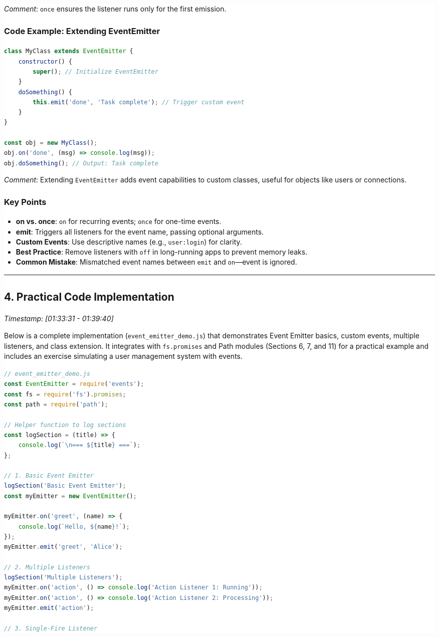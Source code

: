*Comment*: `once` ensures the listener runs only for the first emission.

### Code Example: Extending EventEmitter
```javascript
class MyClass extends EventEmitter {
    constructor() {
        super(); // Initialize EventEmitter
    }
    doSomething() {
        this.emit('done', 'Task complete'); // Trigger custom event
    }
}

const obj = new MyClass();
obj.on('done', (msg) => console.log(msg));
obj.doSomething(); // Output: Task complete
```

*Comment*: Extending `EventEmitter` adds event capabilities to custom classes, useful for objects like users or connections.

### Key Points
- **on vs. once**: `on` for recurring events; `once` for one-time events.
- **emit**: Triggers all listeners for the event name, passing optional arguments.
- **Custom Events**: Use descriptive names (e.g., `user:login`) for clarity.
- **Best Practice**: Remove listeners with `off` in long-running apps to prevent memory leaks.
- **Common Mistake**: Mismatched event names between `emit` and `on`—event is ignored.

---

## 4. Practical Code Implementation
*Timestamp: [01:33:31 - 01:39:40]*

Below is a complete implementation (`event_emitter_demo.js`) that demonstrates Event Emitter basics, custom events, multiple listeners, and class extension. It integrates with `fs.promises` and Path modules (Sections 6, 7, and 11) for a practical example and includes an exercise simulating a user management system with events.

```javascript
// event_emitter_demo.js
const EventEmitter = require('events');
const fs = require('fs').promises;
const path = require('path');

// Helper function to log sections
const logSection = (title) => {
    console.log(`\n=== ${title} ===`);
};

// 1. Basic Event Emitter
logSection('Basic Event Emitter');
const myEmitter = new EventEmitter();

myEmitter.on('greet', (name) => {
    console.log(`Hello, ${name}!`);
});
myEmitter.emit('greet', 'Alice');

// 2. Multiple Listeners
logSection('Multiple Listeners');
myEmitter.on('action', () => console.log('Action Listener 1: Running'));
myEmitter.on('action', () => console.log('Action Listener 2: Processing'));
myEmitter.emit('action');

// 3. Single-Fire Listener
```